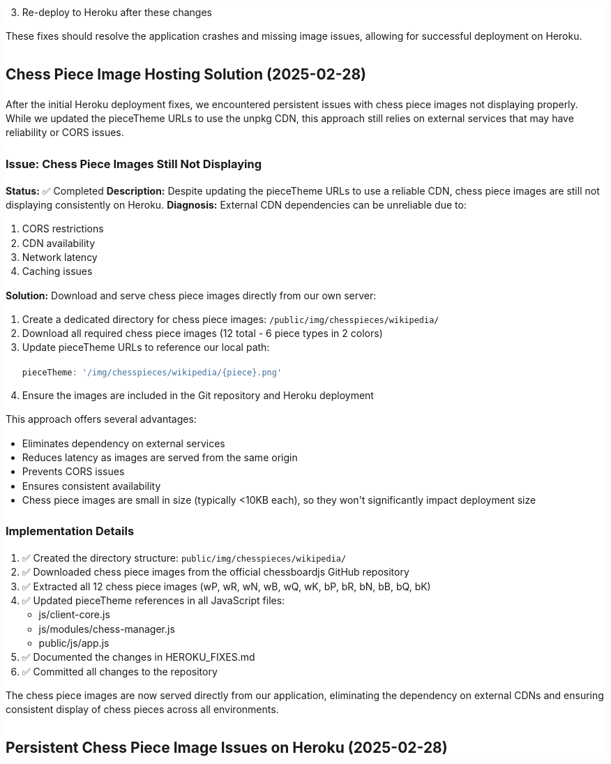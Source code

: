 3. Re-deploy to Heroku after these changes

These fixes should resolve the application crashes and missing image issues, allowing for successful deployment on Heroku.

## Chess Piece Image Hosting Solution (2025-02-28)

After the initial Heroku deployment fixes, we encountered persistent issues with chess piece images not displaying properly. While we updated the pieceTheme URLs to use the unpkg CDN, this approach still relies on external services that may have reliability or CORS issues.

### Issue: Chess Piece Images Still Not Displaying
**Status:** ✅ Completed
**Description:** Despite updating the pieceTheme URLs to use a reliable CDN, chess piece images are still not displaying consistently on Heroku.
**Diagnosis:** External CDN dependencies can be unreliable due to:
1. CORS restrictions
2. CDN availability
3. Network latency
4. Caching issues

**Solution:** Download and serve chess piece images directly from our own server:
1. Create a dedicated directory for chess piece images: `/public/img/chesspieces/wikipedia/`
2. Download all required chess piece images (12 total - 6 piece types in 2 colors)
3. Update pieceTheme URLs to reference our local path:
   ```javascript
   pieceTheme: '/img/chesspieces/wikipedia/{piece}.png'
   ```
4. Ensure the images are included in the Git repository and Heroku deployment

This approach offers several advantages:
- Eliminates dependency on external services
- Reduces latency as images are served from the same origin
- Prevents CORS issues
- Ensures consistent availability
- Chess piece images are small in size (typically <10KB each), so they won't significantly impact deployment size

### Implementation Details
1. ✅ Created the directory structure: `public/img/chesspieces/wikipedia/`
2. ✅ Downloaded chess piece images from the official chessboardjs GitHub repository
3. ✅ Extracted all 12 chess piece images (wP, wR, wN, wB, wQ, wK, bP, bR, bN, bB, bQ, bK)
4. ✅ Updated pieceTheme references in all JavaScript files:
   - js/client-core.js
   - js/modules/chess-manager.js
   - public/js/app.js
5. ✅ Documented the changes in HEROKU_FIXES.md
6. ✅ Committed all changes to the repository

The chess piece images are now served directly from our application, eliminating the dependency on external CDNs and ensuring consistent display of chess pieces across all environments.

## Persistent Chess Piece Image Issues on Heroku (2025-02-28)
